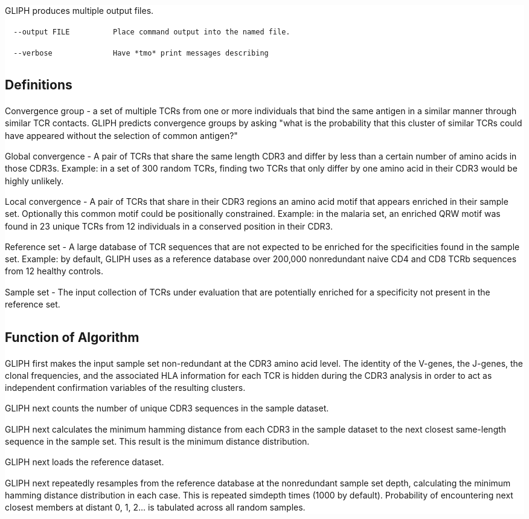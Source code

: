 GLIPH produces multiple output files. 

`  --output FILE          Place command output into the named file.`

`  --verbose              Have *tmo* print messages describing`
                         

Definitions
-----------

Convergence group  - a set of multiple TCRs from one or more individuals that bind
	  	     the same antigen in a similar manner through similar TCR 
		     contacts. GLIPH predicts convergence groups by asking "what
		     is the probability that this cluster of similar TCRs could
		     have appeared without the selection of common antigen?"

Global convergence - A pair of TCRs that share the same length CDR3 and differ
		     by less than a certain number of amino acids in those CDR3s. 
		     Example: in a set of 300 random TCRs, finding two TCRs that
		     only differ by one amino acid in their CDR3 would be highly
		     unlikely. 

Local convergence  - A pair of TCRs that share in their CDR3 regions an amino acid
		     motif that appears enriched in their sample set. Optionally
		     this common motif could be positionally constrained. 
		     Example: in the malaria set, an enriched QRW motif was found
		     in 23 unique TCRs from 12 individuals in a conserved position
		     in their CDR3. 

Reference set	   - A large database of TCR sequences that are not expected to
		     be enriched for the specificities found in the sample set. 
		     Example: by default, GLIPH uses as a reference database 
		     over 200,000 nonredundant naive CD4 and CD8 TCRb sequences 
		     from 12 healthy controls. 

Sample set         - The input collection of TCRs under evaluation that are
		     potentially enriched for a specificity not present in the
		     reference set. 

Function of Algorithm
---------------------

GLIPH first makes the input sample set non-redundant at the CDR3 amino acid level.
The identity of the V-genes, the J-genes, the clonal frequencies, and the associated
HLA information for each TCR is hidden during the CDR3 analysis in order to act
as independent confirmation variables of the resulting clusters. 

GLIPH next counts the number of unique CDR3 sequences in the sample dataset. 

GLIPH next calculates the minimum hamming distance from each CDR3 in the sample 
dataset to the next closest same-length sequence in the sample set. This result is 
the minimum distance distribution.
 
GLIPH next loads the reference dataset. 

GLIPH next repeatedly resamples from the reference database at the nonredundant
sample set depth, calculating the minimum hamming distance distribution in each case.
This is repeated simdepth times (1000 by default). Probability of encountering
next closest members at distant 0, 1, 2... is tabulated across all random samples.  
